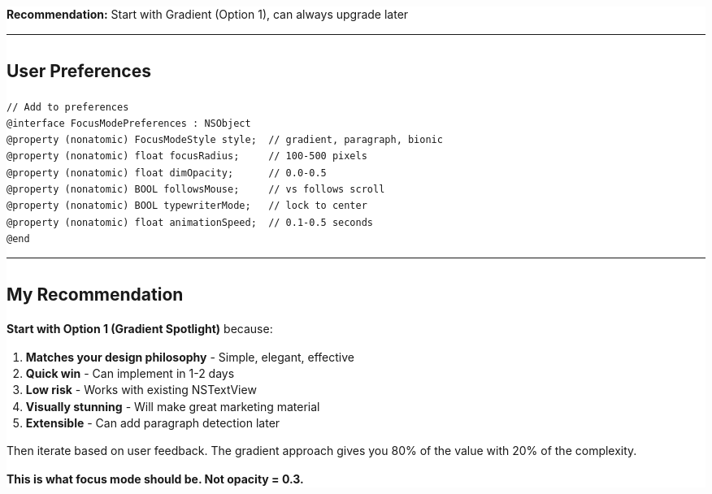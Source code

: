 **Recommendation:** Start with Gradient (Option 1), can always upgrade later

---

## User Preferences

```objc
// Add to preferences
@interface FocusModePreferences : NSObject
@property (nonatomic) FocusModeStyle style;  // gradient, paragraph, bionic
@property (nonatomic) float focusRadius;     // 100-500 pixels
@property (nonatomic) float dimOpacity;      // 0.0-0.5
@property (nonatomic) BOOL followsMouse;     // vs follows scroll
@property (nonatomic) BOOL typewriterMode;   // lock to center
@property (nonatomic) float animationSpeed;  // 0.1-0.5 seconds
@end
```

---

## My Recommendation

**Start with Option 1 (Gradient Spotlight)** because:

1. **Matches your design philosophy** - Simple, elegant, effective
2. **Quick win** - Can implement in 1-2 days
3. **Low risk** - Works with existing NSTextView
4. **Visually stunning** - Will make great marketing material
5. **Extensible** - Can add paragraph detection later

Then iterate based on user feedback. The gradient approach gives you 80% of the value with 20% of the complexity.

**This is what focus mode should be. Not opacity = 0.3.**